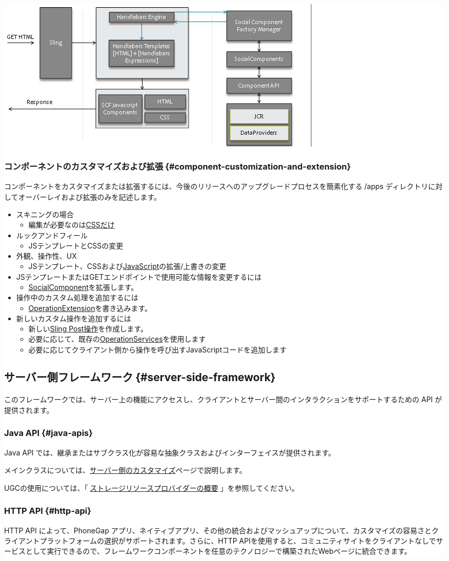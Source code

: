![chlimage_1-25](assets/chlimage_1-25.png)

### コンポーネントのカスタマイズおよび拡張 {#component-customization-and-extension}

コンポーネントをカスタマイズまたは拡張するには、今後のリリースへのアップグレードプロセスを簡素化する /apps ディレクトリに対してオーバーレイおよび拡張のみを記述します。

* スキニングの場合
   * 編集が必要なのは[CSSだけ](client-customize.md#skinning-css)
* ルックアンドフィール
   * JSテンプレートとCSSの変更
* 外観、操作性、UX
   * JSテンプレート、CSSおよび[JavaScript](client-customize.md#extending-javascript)の拡張/上書きの変更
* JSテンプレートまたはGETエンドポイントで使用可能な情報を変更するには
   * [SocialComponent](server-customize.md#socialcomponent-interface)を拡張します。
* 操作中のカスタム処理を追加するには
   * [OperationExtension](server-customize.md#operationextension-class)を書き込みます。
* 新しいカスタム操作を追加するには
   * 新しい[Sling Post操作](server-customize.md#postoperation-class)を作成します。
   * 必要に応じて、既存の[OperationServices](server-customize.md#operationservice-class)を使用します
   * 必要に応じてクライアント側から操作を呼び出すJavaScriptコードを追加します

## サーバー側フレームワーク {#server-side-framework}

このフレームワークでは、サーバー上の機能にアクセスし、クライアントとサーバー間のインタラクションをサポートするための API が提供されます。

### Java API {#java-apis}

Java API では、継承またはサブクラス化が容易な抽象クラスおよびインターフェイスが提供されます。

メインクラスについては、[サーバー側のカスタマイズ](server-customize.md)ページで説明します。

UGCの使用については、「 [ストレージリソースプロバイダーの概要](srp.md) 」を参照してください。

### HTTP API {#http-api}

HTTP API によって、PhoneGap アプリ、ネイティブアプリ、その他の統合およびマッシュアップについて、カスタマイズの容易さとクライアントプラットフォームの選択がサポートされます。さらに、HTTP APIを使用すると、コミュニティサイトをクライアントなしでサービスとして実行できるので、フレームワークコンポーネントを任意のテクノロジーで構築されたWebページに統合できます。
